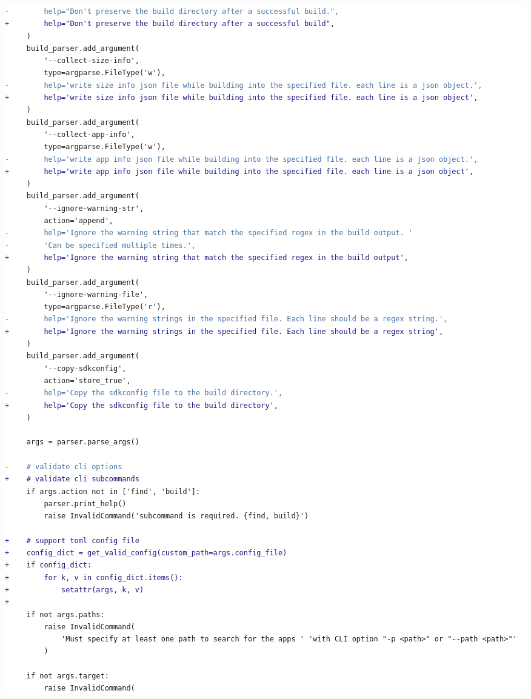 ```diff
-        help="Don't preserve the build directory after a successful build.",
+        help="Don't preserve the build directory after a successful build",
     )
     build_parser.add_argument(
         '--collect-size-info',
         type=argparse.FileType('w'),
-        help='write size info json file while building into the specified file. each line is a json object.',
+        help='write size info json file while building into the specified file. each line is a json object',
     )
     build_parser.add_argument(
         '--collect-app-info',
         type=argparse.FileType('w'),
-        help='write app info json file while building into the specified file. each line is a json object.',
+        help='write app info json file while building into the specified file. each line is a json object',
     )
     build_parser.add_argument(
         '--ignore-warning-str',
         action='append',
-        help='Ignore the warning string that match the specified regex in the build output. '
-        'Can be specified multiple times.',
+        help='Ignore the warning string that match the specified regex in the build output',
     )
     build_parser.add_argument(
         '--ignore-warning-file',
         type=argparse.FileType('r'),
-        help='Ignore the warning strings in the specified file. Each line should be a regex string.',
+        help='Ignore the warning strings in the specified file. Each line should be a regex string',
     )
     build_parser.add_argument(
         '--copy-sdkconfig',
         action='store_true',
-        help='Copy the sdkconfig file to the build directory.',
+        help='Copy the sdkconfig file to the build directory',
     )
 
     args = parser.parse_args()
 
-    # validate cli options
+    # validate cli subcommands
     if args.action not in ['find', 'build']:
         parser.print_help()
         raise InvalidCommand('subcommand is required. {find, build}')
 
+    # support toml config file
+    config_dict = get_valid_config(custom_path=args.config_file)
+    if config_dict:
+        for k, v in config_dict.items():
+            setattr(args, k, v)
+
     if not args.paths:
         raise InvalidCommand(
             'Must specify at least one path to search for the apps ' 'with CLI option "-p <path>" or "--path <path>"'
         )
 
     if not args.target:
         raise InvalidCommand(
```